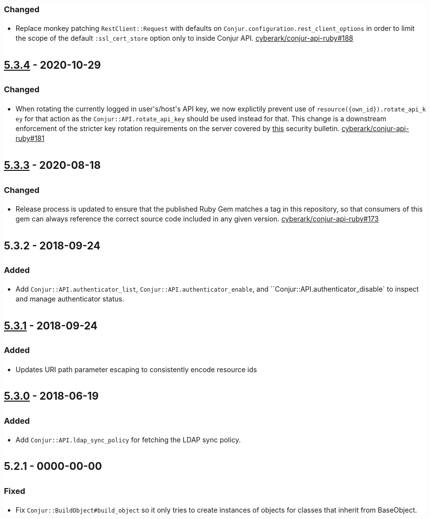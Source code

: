 ### Changed
- Replace monkey patching `RestClient::Request` with defaults on `Conjur.configuration.rest_client_options`
  in order to limit the scope of the default `:ssl_cert_store` option only to inside
  Conjur API. 
  [cyberark/conjur-api-ruby#188](https://github.com/cyberark/conjur-api-ruby/issues/188)

## [5.3.4] - 2020-10-29

### Changed
- When rotating the currently logged in user's/host's API key, we now explictily
  prevent use of `resource({own_id}).rotate_api_key` for that action as the
  `Conjur::API.rotate_api_key` should be used instead for that. This change is a
  downstream enforcement of the stricter key rotation requirements on the server
  covered by [this](https://github.com/cyberark/conjur/security/advisories/GHSA-qhjf-g9gm-64jq)
  security bulletin.
  [cyberark/conjur-api-ruby#181](https://github.com/cyberark/conjur-api-ruby/issues/181)

## [5.3.3] - 2020-08-18
### Changed
- Release process is updated to ensure that the published Ruby Gem matches a tag in this repository,
  so that consumers of this gem can always reference the correct source code included in any given version.
  [cyberark/conjur-api-ruby#173](https://github.com/cyberark/conjur-api-ruby/issues/173)

## 5.3.2 - 2018-09-24
### Added
- Add `Conjur::API.authenticator_list`, `Conjur::API.authenticator_enable`, and
  ``Conjur::API.authenticator_disable` to inspect and manage authenticator status.

## [5.3.1] - 2018-09-24
### Added
- Updates URI path parameter escaping to consistently encode resource ids

## [5.3.0] - 2018-06-19
### Added
- Add `Conjur::API.ldap_sync_policy` for fetching the LDAP sync policy.

## 5.2.1 - 0000-00-00
### Fixed
- Fix `Conjur::BuildObject#build_object` so it only tries to create
  instances of objects for classes that inherit from BaseObject.


[Unreleased]: https://github.com/cyberark/conjur-api-ruby/compare/v5.3.8...HEAD
[5.3.8]: https://github.com/cyberark/conjur-api-ruby/compare/v5.3.7...v5.3.8
[5.3.7]: https://github.com/cyberark/conjur-api-ruby/compare/v5.3.6...v5.3.7
[5.3.6]: https://github.com/cyberark/conjur-api-ruby/compare/v5.3.5...v5.3.6
[5.3.5]: https://github.com/cyberark/conjur-api-ruby/compare/v5.3.4...v5.3.5
[5.3.4]: https://github.com/cyberark/conjur-api-ruby/compare/v5.3.3...v5.3.4
[5.3.3]: https://github.com/cyberark/conjur-api-ruby/compare/v5.3.1...v5.3.3
[5.3.1]: https://github.com/cyberark/conjur-api-ruby/compare/v5.3.0...v5.3.1
[5.3.0]: https://github.com/cyberark/conjur-api-ruby/compare/v5.1.0...v5.3.0
[5.1.0]: https://github.com/cyberark/conjur-api-ruby/compare/v5.0.0...v5.1.0
[5.0.0]: https://github.com/cyberark/conjur-api-ruby/compare/v4.31.0...v5.0.0
[4.31.0]: https://github.com/cyberark/conjur-api-ruby/compare/v4.30.0...v4.31.0
[4.30.0]: https://github.com/cyberark/conjur-api-ruby/compare/v4.29.2...v4.30.0
[4.29.2]: https://github.com/cyberark/conjur-api-ruby/compare/v4.29.0...v4.29.2
[4.29.0]: https://github.com/cyberark/conjur-api-ruby/compare/v4.28.1...v4.29.0
[4.28.1]: https://github.com/cyberark/conjur-api-ruby/compare/v4.28.0...v4.28.1
[4.28.0]: https://github.com/cyberark/conjur-api-ruby/compare/v4.26.0...v4.28.0
[4.26.0]: https://github.com/cyberark/conjur-api-ruby/compare/v4.25.1...v4.26.0
[4.25.1]: https://github.com/cyberark/conjur-api-ruby/compare/v4.25.0...v4.25.1
[4.25.0]: https://github.com/cyberark/conjur-api-ruby/compare/v4.24.1...v4.25.0
[4.24.1]: https://github.com/cyberark/conjur-api-ruby/compare/v4.24.0...v4.24.1
[4.24.0]: https://github.com/cyberark/conjur-api-ruby/compare/v4.23.0...v4.24.0
[4.23.0]: https://github.com/cyberark/conjur-api-ruby/compare/v4.22.1...v4.23.0
[4.22.1]: https://github.com/cyberark/conjur-api-ruby/compare/v4.22.0...v4.22.1
[4.22.0]: https://github.com/cyberark/conjur-api-ruby/compare/v4.21.0...v4.22.0
[4.21.0]: https://github.com/cyberark/conjur-api-ruby/compare/v4.20.1...v4.21.0
[4.20.1]: https://github.com/cyberark/conjur-api-ruby/compare/v4.20.0...v4.20.1
[4.20.0]: https://github.com/cyberark/conjur-api-ruby/compare/v4.19.1...v4.20.0
[4.19.1]: https://github.com/cyberark/conjur-api-ruby/compare/v4.19.0...v4.19.1
[4.19.0]: https://github.com/cyberark/conjur-api-ruby/compare/v4.16.0...v4.19.0
[4.16.0]: https://github.com/cyberark/conjur-api-ruby/compare/v4.15.0...v4.16.0
[4.15.0]: https://github.com/cyberark/conjur-api-ruby/compare/v4.14.0...v4.15.0
[4.14.0]: https://github.com/cyberark/conjur-api-ruby/compare/v4.13.0...v4.14.0
[4.13.0]: https://github.com/cyberark/conjur-api-ruby/compare/v4.12.0...v4.13.0
[4.12.0]: https://github.com/cyberark/conjur-api-ruby/compare/v4.10.2...v4.12.0
[4.10.2]: https://github.com/cyberark/conjur-api-ruby/compare/v4.10.1...v4.10.2
[4.10.1]: https://github.com/cyberark/conjur-api-ruby/compare/v4.10.0...v4.10.1
[4.10.0]: https://github.com/cyberark/conjur-api-ruby/compare/v4.9.2...v4.10.0
[4.9.2]: https://github.com/cyberark/conjur-api-ruby/compare/v4.9.1...v4.9.2
[4.9.1]: https://github.com/cyberark/conjur-api-ruby/compare/v4.9.0...v4.9.1
[4.9.0]: https://github.com/cyberark/conjur-api-ruby/compare/v4.8.0...v4.9.0
[4.8.0]: https://github.com/cyberark/conjur-api-ruby/compare/v4.7.2...v4.8.0
[4.7.2]: https://github.com/cyberark/conjur-api-ruby/compare/v4.7.1...v4.7.2
[4.7.1]: https://github.com/cyberark/conjur-api-ruby/compare/v4.6.1...v4.7.1
[4.6.1]: https://github.com/cyberark/conjur-api-ruby/compare/v4.6.0...v4.6.1
[4.6.0]: https://github.com/cyberark/conjur-api-ruby/compare/v4.4.1...v4.6.0
[4.4.1]: https://github.com/cyberark/conjur-api-ruby/compare/v4.4.0...v4.4.1
[4.4.0]: https://github.com/cyberark/conjur-api-ruby/compare/v4.3.0...v4.4.0
[4.3.0]: https://github.com/cyberark/conjur-api-ruby/compare/v4.1.1...v4.3.0
[4.1.1]: https://github.com/cyberark/conjur-api-ruby/compare/v2.7.1...v4.1.1
[2.7.1]: https://github.com/cyberark/conjur-api-ruby/compare/v4.0.0...v2.7.1
[4.0.0]: https://github.com/cyberark/conjur-api-ruby/compare/v2.5.1...v4.0.0
[2.5.1]: https://github.com/cyberark/conjur-api-ruby/compare/v2.4.0...v2.5.1
[2.4.0]: https://github.com/cyberark/conjur-api-ruby/compare/v2.3.1...v2.4.0
[2.3.1]: https://github.com/cyberark/conjur-api-ruby/compare/v2.2.3...v2.3.1
[2.2.3]: https://github.com/cyberark/conjur-api-ruby/compare/v2.2.2...v2.2.3
[2.2.2]: https://github.com/cyberark/conjur-api-ruby/compare/v2.2.1...v2.2.2
[2.2.1]: https://github.com/cyberark/conjur-api-ruby/compare/v2.2.0...v2.2.1
[2.2.0]: https://github.com/cyberark/conjur-api-ruby/compare/v2.1.8...v2.2.0
[2.1.8]: https://github.com/cyberark/conjur-api-ruby/compare/v2.1.7...v2.1.8
[2.1.7]: https://github.com/cyberark/conjur-api-ruby/compare/v2.1.6...v2.1.7
[2.1.6]: https://github.com/cyberark/conjur-api-ruby/compare/v2.1.5...v2.1.6
[2.1.5]: https://github.com/cyberark/conjur-api-ruby/compare/v2.1.4...v2.1.5
[2.1.4]: https://github.com/cyberark/conjur-api-ruby/compare/v2.1.3...v2.1.4
[2.1.3]: https://github.com/cyberark/conjur-api-ruby/compare/v2.1.2...v2.1.3
[2.1.2]: https://github.com/cyberark/conjur-api-ruby/compare/v2.1.1...v2.1.2
[2.1.1]: https://github.com/cyberark/conjur-api-ruby/compare/v2.1.0...v2.1.1
[2.1.0]: https://github.com/cyberark/conjur-api-ruby/compare/v2.0.1...v2.1.0
[2.0.1]: https://github.com/cyberark/conjur-api-ruby/compare/v2.0.0...v2.0.1
[2.0.0]: https://github.com/cyberark/conjur-api-ruby/releases/tag/v2.0.0
